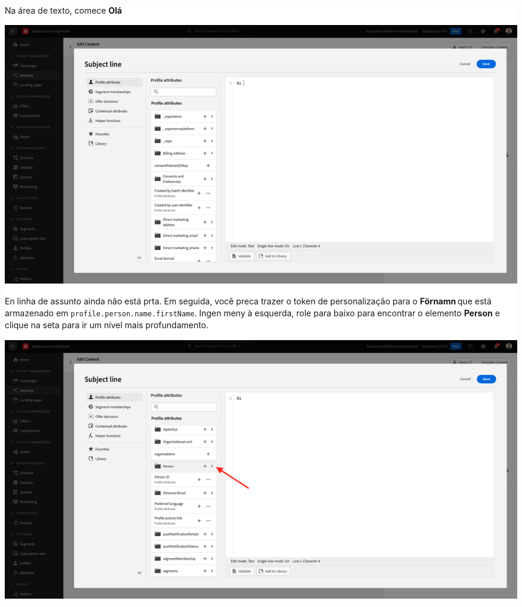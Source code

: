 Na área de texto, comece **Olá**

![Journey Optimizer](./images/msg6.png)

En linha de assunto ainda não está prta. Em seguida, você preca trazer o token de personalização para o **Förnamn** que está armazenado em `profile.person.name.firstName`. Ingen meny à esquerda, role para baixo para encontrar o elemento **Person** e clique na seta para ir um nível mais profundamento.

![Journey Optimizer](./images/msg7.png)
